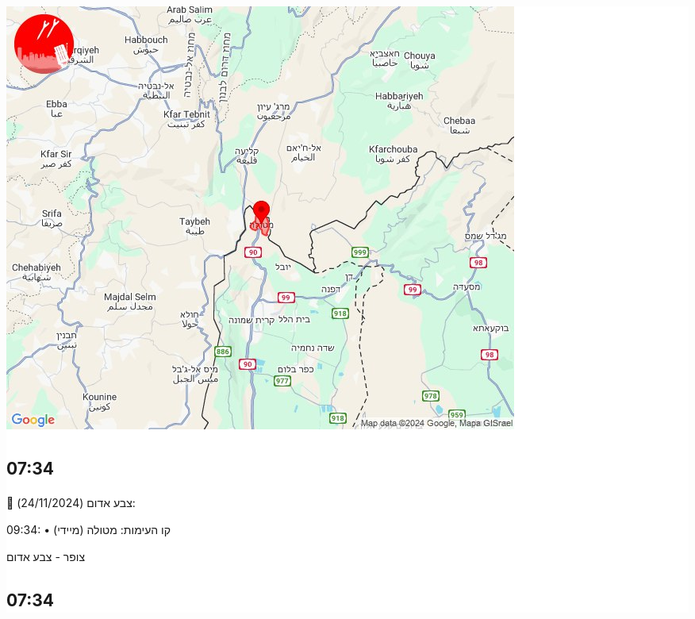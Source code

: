 ![Photo](images/37311.jpg)

## 07:34

🔴 צבע אדום (24/11/2024):

09:34:
• קו העימות: מטולה (מיידי)

צופר - צבע אדום

## 07:34
